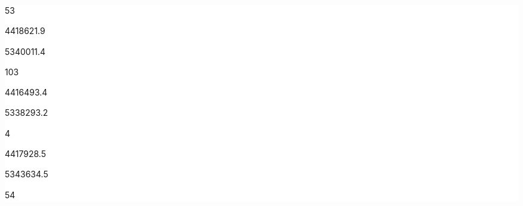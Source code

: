 </td>

<td style align="center">

53

</td>

<td style align="center">

4418621.9

</td>

<td style align="center">

5340011.4

</td>

<td style align="center">

103

</td>

<td style align="center">

4416493.4

</td>

<td style align="center">

5338293.2

</td>

</tr>

<tr>

<td style align="center">

4

</td>

<td style align="center">

4417928.5

</td>

<td style align="center">

5343634.5

</td>

<td style align="center">

54

</td>
